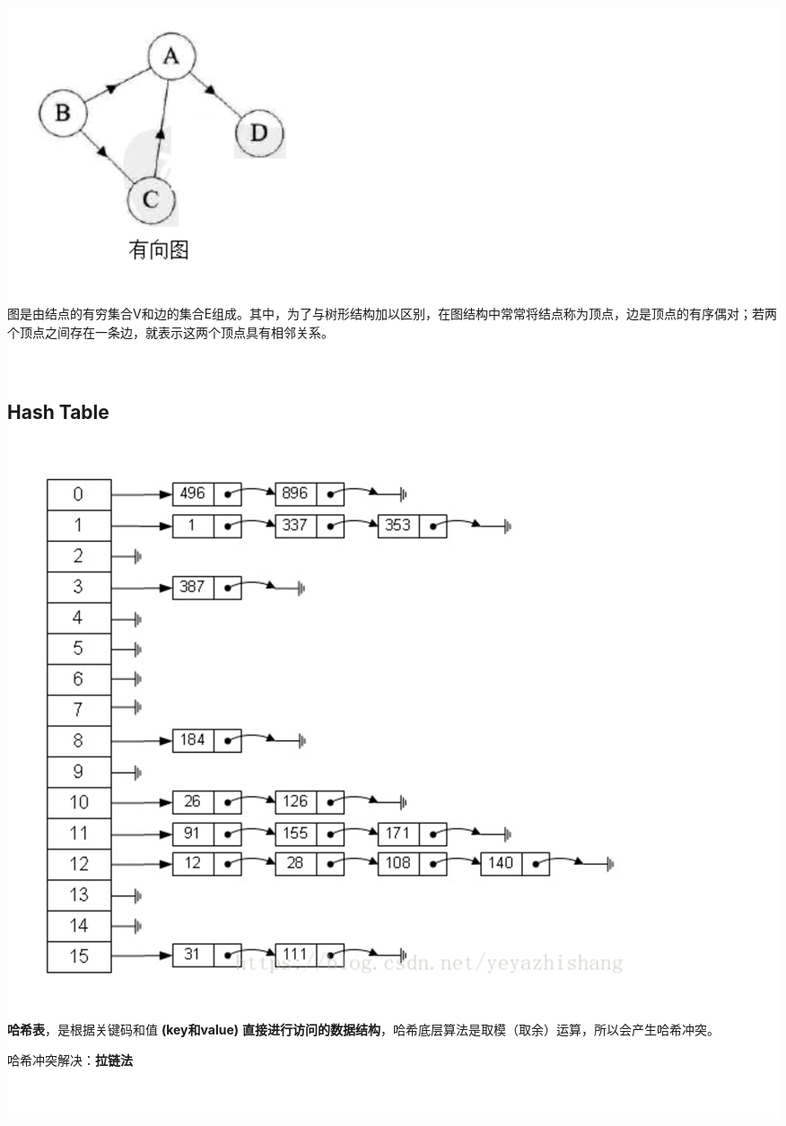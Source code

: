 ![1561639423195](assets/1561639423195.png)

图是由结点的有穷集合V和边的集合E组成。其中，为了与树形结构加以区别，在图结构中常常将结点称为顶点，边是顶点的有序偶对；若两个顶点之间存在一条边，就表示这两个顶点具有相邻关系。


</br>

## Hash Table

![1561637954440](assets/1561637954440.png)

**哈希表**，是根据关键码和值 **(key和value)** **直接进行访问的数据结构**，哈希底层算法是取模（取余）运算，所以会产生哈希冲突。

哈希冲突解决：**拉链法**


</br>
</br>
